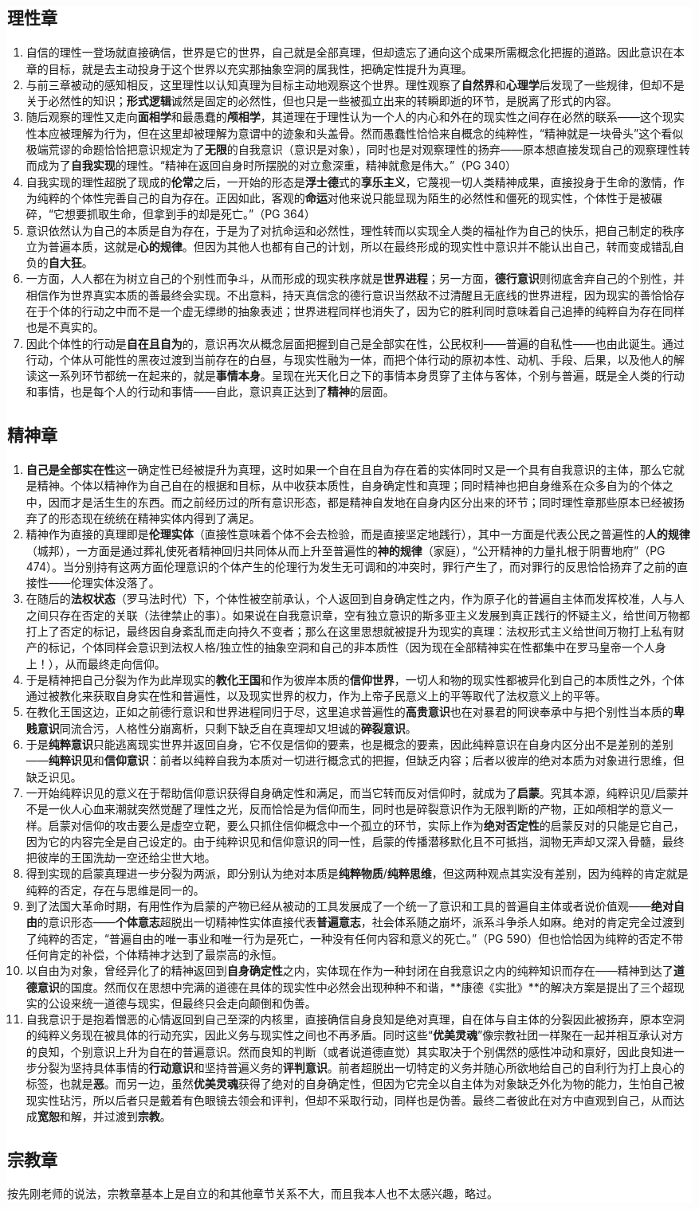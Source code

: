 ## 理性章
1. 自信的理性一登场就直接确信，世界是它的世界，自己就是全部真理，但却遗忘了通向这个成果所需概念化把握的道路。因此意识在本章的目标，就是去主动投身于这个世界以充实那抽象空洞的属我性，把确定性提升为真理。
2. 与前三章被动的感知相反，这里理性以认知真理为目标主动地观察这个世界。理性观察了**自然界**和**心理学**后发现了一些规律，但却不是关于必然性的知识；**形式逻辑**诚然是固定的必然性，但也只是一些被孤立出来的转瞬即逝的环节，是脱离了形式的内容。
3. 随后观察的理性又走向**面相学**和最愚蠢的**颅相学**，其道理在于理性认为一个人的内心和外在的现实性之间存在必然的联系——这个现实性本应被理解为行为，但在这里却被理解为意谓中的迹象和头盖骨。然而愚蠢性恰恰来自概念的纯粹性，“精神就是一块骨头”这个看似极端荒谬的命题恰恰把意识规定为了**无限**的自我意识（意识是对象），同时也是对观察理性的扬弃——原本想直接发现自己的观察理性转而成为了**自我实现**的理性。“精神在返回自身时所摆脱的对立愈深重，精神就愈是伟大。”（PG 340）
4. 自我实现的理性超脱了现成的**伦常**之后，一开始的形态是**浮士德**式的**享乐主义**，它蔑视一切人类精神成果，直接投身于生命的激情，作为纯粹的个体性完善自己的自为存在。正因如此，客观的**命运**对他来说只能显现为陌生的必然性和僵死的现实性，个体性于是被碾碎，“它想要抓取生命，但拿到手的却是死亡。”（PG 364）
5. 意识依然认为自己的本质是自为存在，于是为了对抗命运和必然性，理性转而以实现全人类的福祉作为自己的快乐，把自己制定的秩序立为普遍本质，这就是**心的规律**。但因为其他人也都有自己的计划，所以在最终形成的现实性中意识并不能认出自己，转而变成错乱自负的**自大狂**。
6. 一方面，人人都在为树立自己的个别性而争斗，从而形成的现实秩序就是**世界进程**；另一方面，**德行意识**则彻底舍弃自己的个别性，并相信作为世界真实本质的善最终会实现。不出意料，持天真信念的德行意识当然敌不过清醒且无底线的世界进程，因为现实的善恰恰存在于个体的行动之中而不是一个虚无缥缈的抽象表述；世界进程同样也消失了，因为它的胜利同时意味着自己追捧的纯粹自为存在同样也是不真实的。
7. 因此个体性的行动是**自在且自为**的，意识再次从概念层面把握到自己是全部实在性，公民权利——普遍的自私性——也由此诞生。通过行动，个体从可能性的黑夜过渡到当前存在的白昼，与现实性融为一体，而把个体行动的原初本性、动机、手段、后果，以及他人的解读这一系列环节都统一在起来的，就是**事情本身**。呈现在光天化日之下的事情本身贯穿了主体与客体，个别与普遍，既是全人类的行动和事情，也是每个人的行动和事情——自此，意识真正达到了**精神**的层面。

## 精神章
1. **自己是全部实在性**这一确定性已经被提升为真理，这时如果一个自在且自为存在着的实体同时又是一个具有自我意识的主体，那么它就是精神。个体以精神作为自己自在的根据和目标，从中收获本质性，自身确定性和真理；同时精神也把自身维系在众多自为的个体之中，因而才是活生生的东西。而之前经历过的所有意识形态，都是精神自发地在自身内区分出来的环节；同时理性章那些原本已经被扬弃了的形态现在统统在精神实体内得到了满足。
2. 精神作为直接的真理即是**伦理实体**（直接性意味着个体不会去检验，而是直接坚定地践行），其中一方面是代表公民之普遍性的**人的规律**（城邦），一方面是通过葬礼使死者精神回归共同体从而上升至普遍性的**神的规律**（家庭），“公开精神的力量扎根于阴曹地府”（PG 474）。当分别持有这两方面伦理意识的个体产生的伦理行为发生无可调和的冲突时，罪行产生了，而对罪行的反思恰恰扬弃了之前的直接性——伦理实体没落了。
3. 在随后的**法权状态**（罗马法时代）下，个体性被空前承认，个人返回到自身确定性之内，作为原子化的普遍自主体而发挥校准，人与人之间只存在否定的关联（法律禁止的事）。如果说在自我意识章，空有独立意识的斯多亚主义发展到真正践行的怀疑主义，给世间万物都打上了否定的标记，最终因自身紊乱而走向持久不变者；那么在这里思想就被提升为现实的真理：法权形式主义给世间万物打上私有财产的标记，个体同样会意识到法权人格/独立性的抽象空洞和自己的非本质性（因为现在全部精神实在性都集中在罗马皇帝一个人身上！），从而最终走向信仰。
4. 于是精神把自己分裂为作为此岸现实的**教化王国**和作为彼岸本质的**信仰世界**，一切人和物的现实性都被异化到自己的本质性之外，个体通过被教化来获取自身实在性和普遍性，以及现实世界的权力，作为上帝子民意义上的平等取代了法权意义上的平等。
5. 在教化王国这边，正如之前德行意识和世界进程同归于尽，这里追求普遍性的**高贵意识**也在对暴君的阿谀奉承中与把个别性当本质的**卑贱意识**同流合污，人格性分崩离析，只剩下缺乏自在真理却又坦诚的**碎裂意识**。
6. 于是**纯粹意识**只能逃离现实世界并返回自身，它不仅是信仰的要素，也是概念的要素，因此纯粹意识在自身内区分出不是差别的差别——**纯粹识见**和**信仰意识**：前者以纯粹自我为本质对一切进行概念式的把握，但缺乏内容；后者以彼岸的绝对本质为对象进行思维，但缺乏识见。
7. 一开始纯粹识见的意义在于帮助信仰意识获得自身确定性和满足，而当它转而反对信仰时，就成为了**启蒙**。究其本源，纯粹识见/启蒙并不是一伙人心血来潮就突然觉醒了理性之光，反而恰恰是为信仰而生，同时也是碎裂意识作为无限判断的产物，正如颅相学的意义一样。启蒙对信仰的攻击要么是虚空立靶，要么只抓住信仰概念中一个孤立的环节，实际上作为**绝对否定性**的启蒙反对的只能是它自己，因为它的内容完全是自己设定的。由于纯粹识见和信仰意识的同一性，启蒙的传播潜移默化且不可抵挡，润物无声却又深入骨髓，最终把彼岸的王国洗劫一空还给尘世大地。
8. 得到实现的启蒙真理进一步分裂为两派，即分别认为绝对本质是**纯粹物质**/**纯粹思维**，但这两种观点其实没有差别，因为纯粹的肯定就是纯粹的否定，存在与思维是同一的。
9. 到了法国大革命时期，有用性作为启蒙的产物已经从被动的工具发展成了一个统一了意识和工具的普遍自主体或者说价值观——**绝对自由**的意识形态——**个体意志**超脱出一切精神性实体直接代表**普遍意志**，社会体系随之崩坏，派系斗争杀人如麻。绝对的肯定完全过渡到了纯粹的否定，“普遍自由的唯一事业和唯一行为是死亡，一种没有任何内容和意义的死亡。”（PG 590）但也恰恰因为纯粹的否定不带任何肯定的补偿，个体精神才达到了最崇高的永恒。
10. 以自由为对象，曾经异化了的精神返回到**自身确定性**之内，实体现在作为一种封闭在自我意识之内的纯粹知识而存在——精神到达了**道德意识**的国度。然而仅在思想中完满的道德在具体的现实性中必然会出现种种不和谐，**康德《实批》**的解决方案是提出了三个超现实的公设来统一道德与现实，但最终只会走向颠倒和伪善。
11. 自我意识于是抱着憎恶的心情返回到自己至深的内核里，直接确信自身良知是绝对真理，自在体与自主体的分裂因此被扬弃，原本空洞的纯粹义务现在被具体的行动充实，因此义务与现实性之间也不再矛盾。同时这些“**优美灵魂**”像宗教社团一样聚在一起并相互承认对方的良知，个别意识上升为自在的普遍意识。然而良知的判断（或者说道德直觉）其实取决于个别偶然的感性冲动和禀好，因此良知进一步分裂为坚持具体事情的**行动意识**和坚持普遍义务的**评判意识**。前者超脱出一切特定的义务并随心所欲地给自己的自利行为打上良心的标签，也就是**恶**。而另一边，虽然**优美灵魂**获得了绝对的自身确定性，但因为它完全以自主体为对象缺乏外化为物的能力，生怕自己被现实性玷污，所以后者只是戴着有色眼镜去领会和评判，但却不采取行动，同样也是伪善。最终二者彼此在对方中直观到自己，从而达成**宽恕**和解，并过渡到**宗教**。

## 宗教章
按先刚老师的说法，宗教章基本上是自立的和其他章节关系不大，而且我本人也不太感兴趣，略过。
